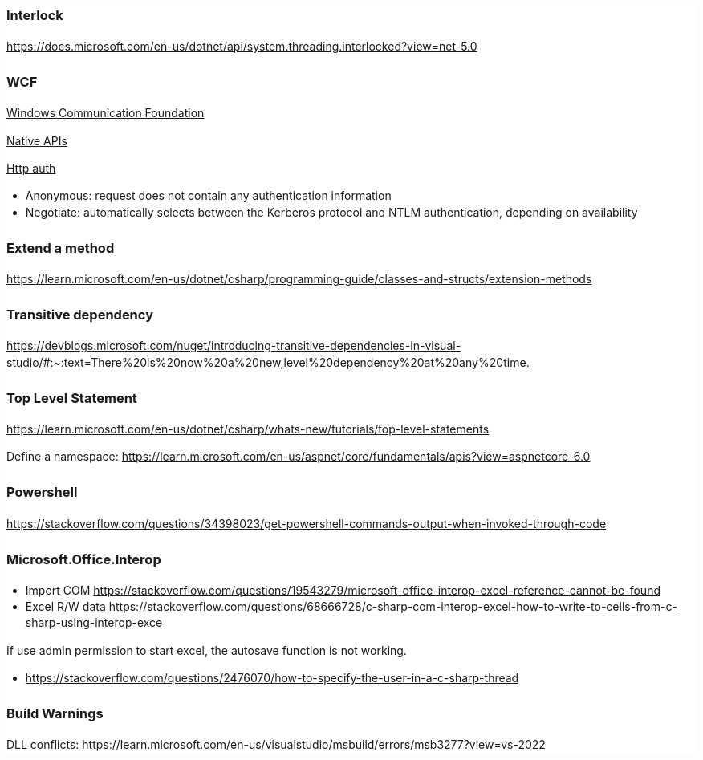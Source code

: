 ### Interlock

<https://docs.microsoft.com/en-us/dotnet/api/system.threading.interlocked?view=net-5.0>

### WCF

[Windows Communication Foundation](https://learn.microsoft.com/en-us/dotnet/framework/wcf/whats-wcf)

[Native APIs](https://learn.microsoft.com/en-us/dotnet/api/system.servicemodel?view=dotnet-plat-ext-6.0)

[Http auth](https://learn.microsoft.com/en-us/dotnet/framework/wcf/feature-details/understanding-http-authentication)

- Anonymous: request does not contain any authentication information
- Negotiate: automatically selects between the Kerberos protocol and NTLM authentication, depending on availability

### Extend a method

<https://learn.microsoft.com/en-us/dotnet/csharp/programming-guide/classes-and-structs/extension-methods>

### Transitive dependency

<https://devblogs.microsoft.com/nuget/introducing-transitive-dependencies-in-visual-studio/#:~:text=There%20is%20now%20a%20new,level%20dependency%20at%20any%20time.>

### Top Level Statement

<https://learn.microsoft.com/en-us/dotnet/csharp/whats-new/tutorials/top-level-statements>

Define a namespace: <https://learn.microsoft.com/en-us/aspnet/core/fundamentals/apis?view=aspnetcore-6.0>

### Powershell

<https://stackoverflow.com/questions/34398023/get-powershell-commands-output-when-invoked-through-code>

### Microsoft.Office.Interop

- Import COM <https://stackoverflow.com/questions/19543279/microsoft-office-interop-excel-reference-cannot-be-found>
- Excel R/W data <https://stackoverflow.com/questions/68666728/c-sharp-com-interop-excel-how-to-write-to-cells-from-c-sharp-using-interop-exce>

If use admin permission to start excel, the autosave function is not working.

- <https://stackoverflow.com/questions/2476070/how-to-specify-the-user-in-a-c-sharp-thread>

### Build Warnings

DLL conflicts: <https://learn.microsoft.com/en-us/visualstudio/msbuild/errors/msb3277?view=vs-2022>
